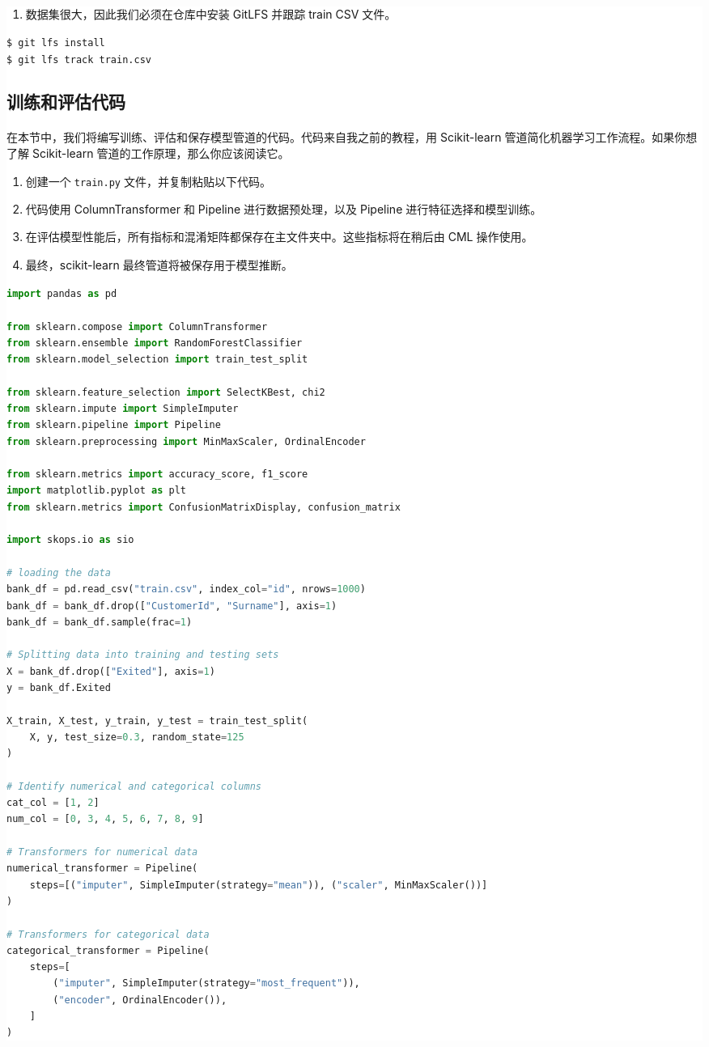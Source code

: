 1.  数据集很大，因此我们必须在仓库中安装 GitLFS 并跟踪 train CSV 文件。

```py
$ git lfs install
$ git lfs track train.csv
```

## 训练和评估代码

在本节中，我们将编写训练、评估和保存模型管道的代码。代码来自我之前的教程，用 Scikit-learn 管道简化机器学习工作流程。如果你想了解 Scikit-learn 管道的工作原理，那么你应该阅读它。

1.  创建一个 `train.py` 文件，并复制粘贴以下代码。

1.  代码使用 ColumnTransformer 和 Pipeline 进行数据预处理，以及 Pipeline 进行特征选择和模型训练。

1.  在评估模型性能后，所有指标和混淆矩阵都保存在主文件夹中。这些指标将在稍后由 CML 操作使用。

1.  最终，scikit-learn 最终管道将被保存用于模型推断。

```py
import pandas as pd

from sklearn.compose import ColumnTransformer
from sklearn.ensemble import RandomForestClassifier
from sklearn.model_selection import train_test_split

from sklearn.feature_selection import SelectKBest, chi2
from sklearn.impute import SimpleImputer
from sklearn.pipeline import Pipeline
from sklearn.preprocessing import MinMaxScaler, OrdinalEncoder

from sklearn.metrics import accuracy_score, f1_score
import matplotlib.pyplot as plt
from sklearn.metrics import ConfusionMatrixDisplay, confusion_matrix

import skops.io as sio

# loading the data
bank_df = pd.read_csv("train.csv", index_col="id", nrows=1000)
bank_df = bank_df.drop(["CustomerId", "Surname"], axis=1)
bank_df = bank_df.sample(frac=1)

# Splitting data into training and testing sets
X = bank_df.drop(["Exited"], axis=1)
y = bank_df.Exited

X_train, X_test, y_train, y_test = train_test_split(
    X, y, test_size=0.3, random_state=125
)

# Identify numerical and categorical columns
cat_col = [1, 2]
num_col = [0, 3, 4, 5, 6, 7, 8, 9]

# Transformers for numerical data
numerical_transformer = Pipeline(
    steps=[("imputer", SimpleImputer(strategy="mean")), ("scaler", MinMaxScaler())]
)

# Transformers for categorical data
categorical_transformer = Pipeline(
    steps=[
        ("imputer", SimpleImputer(strategy="most_frequent")),
        ("encoder", OrdinalEncoder()),
    ]
)
```